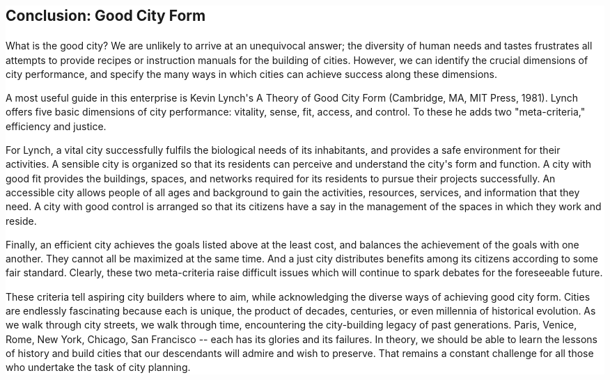 ## Conclusion: Good City Form ##

What is the good city? We are unlikely to arrive at an unequivocal
answer; the diversity of human needs and tastes frustrates all
attempts to provide recipes or instruction manuals for the building of
cities. However, we can identify the crucial dimensions of city
performance, and specify the many ways in which cities can achieve
success along these dimensions.

A most useful guide in this enterprise is Kevin Lynch's A Theory of
Good City Form (Cambridge, MA, MIT Press, 1981). Lynch offers five
basic dimensions of city performance: vitality, sense, fit, access,
and control. To these he adds two "meta-criteria," efficiency and
justice.

For Lynch, a vital city successfully fulfils the biological needs of
its inhabitants, and provides a safe environment for their activities.
A sensible city is organized so that its residents can perceive and
understand the city's form and function. A city with good fit provides
the buildings, spaces, and networks required for its residents to
pursue their projects successfully. An accessible city allows people
of all ages and background to gain the activities, resources,
services, and information that they need. A city with good control is
arranged so that its citizens have a say in the management of the
spaces in which they work and reside.

Finally, an efficient city achieves the goals listed above at the
least cost, and balances the achievement of the goals with one
another. They cannot all be maximized at the same time. And a just
city distributes benefits among its citizens according to some fair
standard. Clearly, these two meta-criteria raise difficult issues
which will continue to spark debates for the foreseeable future.

These criteria tell aspiring city builders where to aim, while
acknowledging the diverse ways of achieving good city form. Cities are
endlessly fascinating because each is unique, the product of decades,
centuries, or even millennia of historical evolution. As we walk
through city streets, we walk through time, encountering the
city-building legacy of past generations. Paris, Venice, Rome, New
York, Chicago, San Francisco -- each has its glories and its failures.
In theory, we should be able to learn the lessons of history and build
cities that our descendants will admire and wish to preserve. That
remains a constant challenge for all those who undertake the task of
city planning.